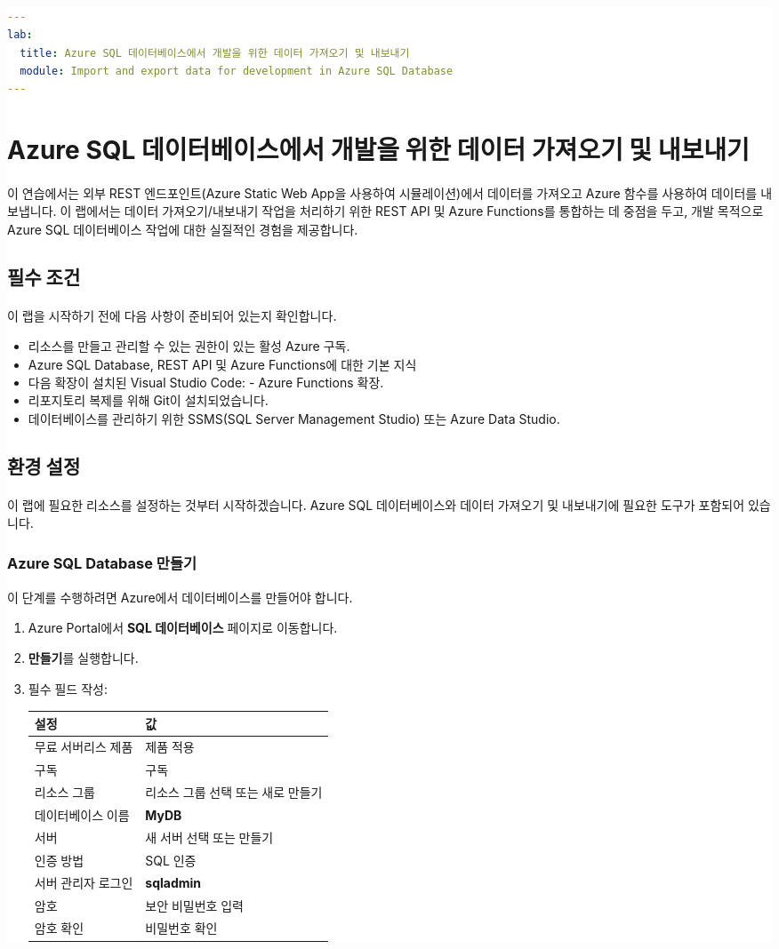 ```yaml
---
lab:
  title: Azure SQL 데이터베이스에서 개발을 위한 데이터 가져오기 및 내보내기
  module: Import and export data for development in Azure SQL Database
---
```


# Azure SQL 데이터베이스에서 개발을 위한 데이터 가져오기 및 내보내기

이 연습에서는 외부 REST 엔드포인트(Azure Static Web App을 사용하여 시뮬레이션)에서 데이터를 가져오고 Azure 함수를 사용하여 데이터를 내보냅니다. 이 랩에서는 데이터 가져오기/내보내기 작업을 처리하기 위한 REST API 및 Azure Functions를 통합하는 데 중점을 두고, 개발 목적으로 Azure SQL 데이터베이스 작업에 대한 실질적인 경험을 제공합니다.

## 필수 조건

이 랩을 시작하기 전에 다음 사항이 준비되어 있는지 확인합니다.

- 리소스를 만들고 관리할 수 있는 권한이 있는 활성 Azure 구독.
- Azure SQL Database, REST API 및 Azure Functions에 대한 기본 지식
- 다음 확장이 설치된 Visual Studio Code:
      - Azure Functions 확장.
- 리포지토리 복제를 위해 Git이 설치되었습니다.
- 데이터베이스를 관리하기 위한 SSMS(SQL Server Management Studio) 또는 Azure Data Studio.

## 환경 설정

이 랩에 필요한 리소스를 설정하는 것부터 시작하겠습니다. Azure SQL 데이터베이스와 데이터 가져오기 및 내보내기에 필요한 도구가 포함되어 있습니다.

### Azure SQL Database 만들기

이 단계를 수행하려면 Azure에서 데이터베이스를 만들어야 합니다.

1. Azure Portal에서 **SQL 데이터베이스** 페이지로 이동합니다.
1. **만들기**를 실행합니다.
1. 필수 필드 작성:

    | 설정 | 값 |
    |---|---|
    | 무료 서버리스 제품 | 제품 적용 |
    | 구독 | 구독 |
    | 리소스 그룹 | 리소스 그룹 선택 또는 새로 만들기 |
    | 데이터베이스 이름 | **MyDB** |
    | 서버 | 새 서버 선택 또는 만들기 |
    | 인증 방법 | SQL 인증 |
    | 서버 관리자 로그인 | **sqladmin** |
    | 암호 | 보안 비밀번호 입력 |
    | 암호 확인 | 비밀번호 확인 |
